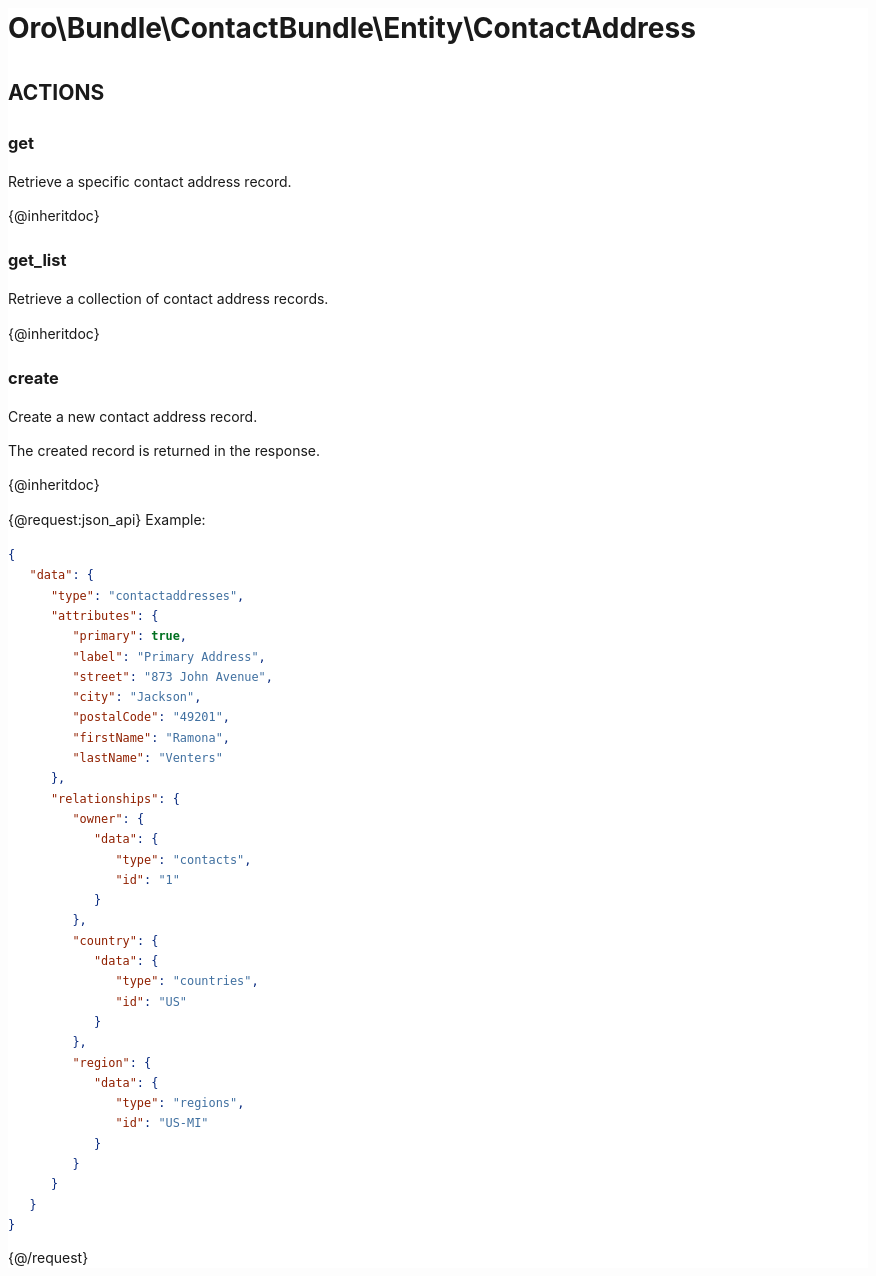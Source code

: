 # Oro\Bundle\ContactBundle\Entity\ContactAddress

## ACTIONS  

### get

Retrieve a specific contact address record.

{@inheritdoc}

### get_list

Retrieve a collection of contact address records.

{@inheritdoc}

### create

Create a new contact address record.

The created record is returned in the response.

{@inheritdoc}

{@request:json_api}
Example:

```JSON
{
   "data": {
      "type": "contactaddresses",
      "attributes": {
         "primary": true,
         "label": "Primary Address",
         "street": "873 John Avenue",
         "city": "Jackson",
         "postalCode": "49201",
         "firstName": "Ramona",
         "lastName": "Venters"
      },
      "relationships": {
         "owner": {
            "data": {
               "type": "contacts",
               "id": "1"
            }
         },
         "country": {
            "data": {
               "type": "countries",
               "id": "US"
            }
         },
         "region": {
            "data": {
               "type": "regions",
               "id": "US-MI"
            }
         }
      }
   }
}
```
{@/request}
